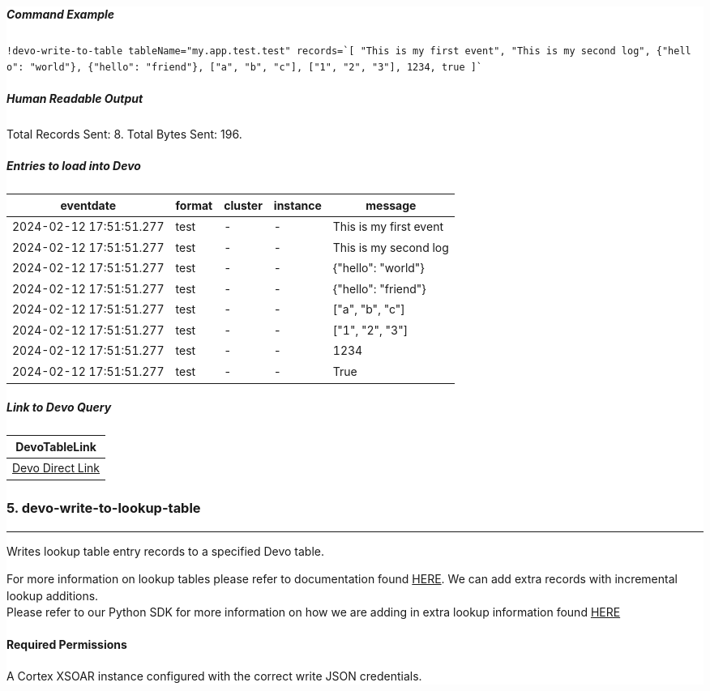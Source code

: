 
##### Command Example

```
!devo-write-to-table tableName="my.app.test.test" records=`[ "This is my first event", "This is my second log", {"hello": "world"}, {"hello": "friend"}, ["a", "b", "c"], ["1", "2", "3"], 1234, true ]`
```

##### Human Readable Output

Total Records Sent: 8.
Total Bytes Sent: 196.

##### Entries to load into Devo

|eventdate|format|cluster|instance|message|
|---|---|---|---|---|
|2024-02-12 17:51:51.277|test|-|-|This is my first event|
|2024-02-12 17:51:51.277|test|-|-|This is my second log|
|2024-02-12 17:51:51.277|test|-|-|{"hello": "world"}|
|2024-02-12 17:51:51.277|test|-|-|{"hello": "friend"}|
|2024-02-12 17:51:51.277|test|-|-|["a", "b", "c"]|
|2024-02-12 17:51:51.277|test|-|-|["1", "2", "3"]|
|2024-02-12 17:51:51.277|test|-|-|1234|
|2024-02-12 17:51:51.277|test|-|-|True|


##### Link to Devo Query

|DevoTableLink|
|---|
|[Devo Direct Link](https://us.devo.com/welcome#/verticalApp?path=apps/custom/dsQueryForwarder&targetQuery=blah==)|


### 5. devo-write-to-lookup-table

---
Writes lookup table entry records to a specified Devo table.

For more information on lookup tables please refer to documentation found [HERE](https://docs.devo.com/confluence/ndt/searching-data/working-in-the-search-window/data-enrichment).
We can add extra records with incremental lookup additions.\
Please refer to our Python SDK for more information on how we are
adding in extra lookup information found [HERE](https://github.com/DevoInc/python-sdk/)

#### Required Permissions

A Cortex XSOAR instance configured with the correct write JSON credentials.

